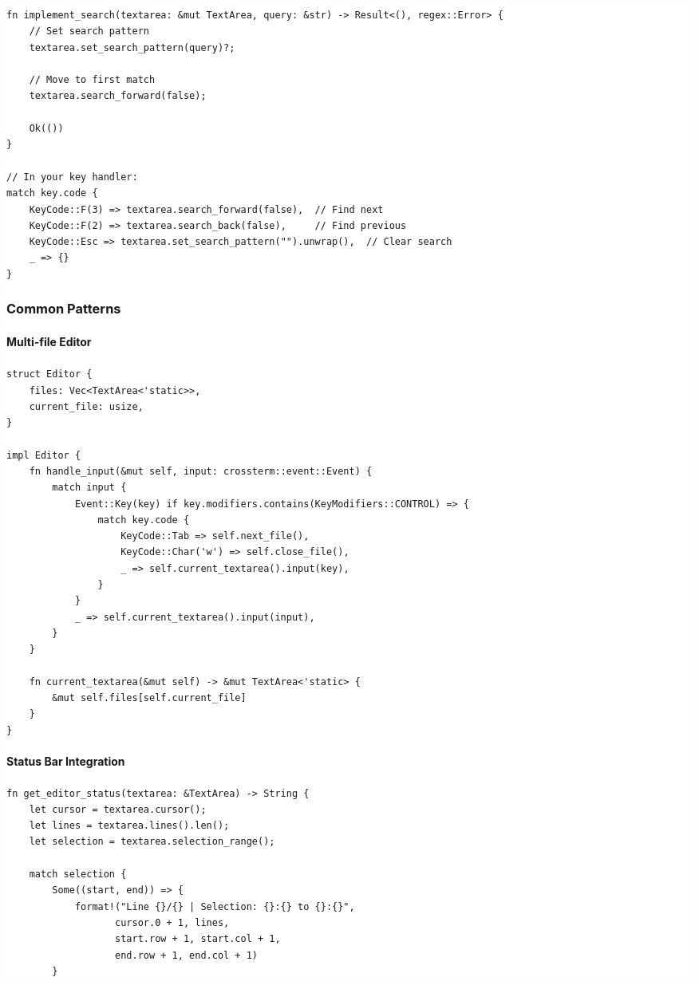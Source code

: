 ```rust,ignore
fn implement_search(textarea: &mut TextArea, query: &str) -> Result<(), regex::Error> {
    // Set search pattern
    textarea.set_search_pattern(query)?;
    
    // Move to first match
    textarea.search_forward(false);
    
    Ok(())
}

// In your key handler:
match key.code {
    KeyCode::F(3) => textarea.search_forward(false),  // Find next
    KeyCode::F(2) => textarea.search_back(false),     // Find previous
    KeyCode::Esc => textarea.set_search_pattern("").unwrap(),  // Clear search
    _ => {}
}
```

### Common Patterns

#### Multi-file Editor

```rust,ignore
struct Editor {
    files: Vec<TextArea<'static>>,
    current_file: usize,
}

impl Editor {
    fn handle_input(&mut self, input: crossterm::event::Event) {
        match input {
            Event::Key(key) if key.modifiers.contains(KeyModifiers::CONTROL) => {
                match key.code {
                    KeyCode::Tab => self.next_file(),
                    KeyCode::Char('w') => self.close_file(),
                    _ => self.current_textarea().input(key),
                }
            }
            _ => self.current_textarea().input(input),
        }
    }
    
    fn current_textarea(&mut self) -> &mut TextArea<'static> {
        &mut self.files[self.current_file]
    }
}
```

#### Status Bar Integration

```rust,ignore
fn get_editor_status(textarea: &TextArea) -> String {
    let cursor = textarea.cursor();
    let lines = textarea.lines().len();
    let selection = textarea.selection_range();
    
    match selection {
        Some((start, end)) => {
            format!("Line {}/{} | Selection: {}:{} to {}:{}", 
                   cursor.0 + 1, lines, 
                   start.row + 1, start.col + 1,
                   end.row + 1, end.col + 1)
        }
```

[crates-io-badge]: https://img.shields.io/crates/v/tui-textarea.svg
[crate]: https://crates.io/crates/tui-textarea
[doc-badge]: https://docs.rs/tui-textarea/badge.svg
[doc]: https://docs.rs/tui-textarea/latest/tui_textarea/
[ci-badge]: https://github.com/rhysd/tui-textarea/actions/workflows/ci.yml/badge.svg?event=push
[ci]: https://github.com/rhysd/tui-textarea/actions/workflows/ci.yml
[codecov-badge]: https://codecov.io/gh/rhysd/tui-textarea/graph/badge.svg?token=YAA3EVRXAY
[codecov]: https://codecov.io/gh/rhysd/tui-textarea
[tui-rs]: https://github.com/fdehau/tui-rs
[ratatui]: https://github.com/ratatui/ratatui
[crossterm]: https://docs.rs/crossterm/latest/crossterm/
[termion]: https://docs.rs/termion/latest/termion/
[termwiz]: https://docs.rs/termwiz/latest/termwiz/
[ratatui-backend]: https://docs.rs/ratatui/latest/ratatui/backend/trait.Backend.html
[repo]: https://github.com/rhysd/tui-textarea
[new-issue]: https://github.com/rhysd/tui-textarea/issues/new
[pulls]: https://github.com/rhysd/tui-textarea/pulls
[regex]: https://docs.rs/regex/latest/regex/
[serde]: https://crates.io/crates/serde
[serde_json]: https://crates.io/crates/serde_json
[textwrap]: https://docs.rs/textwrap/latest/textwrap/